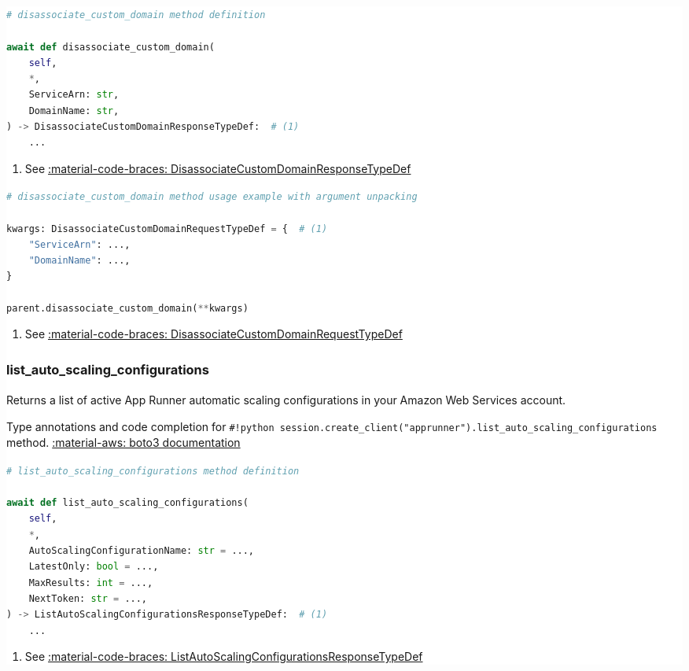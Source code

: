 ```python
# disassociate_custom_domain method definition

await def disassociate_custom_domain(
    self,
    *,
    ServiceArn: str,
    DomainName: str,
) -> DisassociateCustomDomainResponseTypeDef:  # (1)
    ...
```

1. See [:material-code-braces: DisassociateCustomDomainResponseTypeDef](./type_defs.md#disassociatecustomdomainresponsetypedef) 


```python
# disassociate_custom_domain method usage example with argument unpacking

kwargs: DisassociateCustomDomainRequestTypeDef = {  # (1)
    "ServiceArn": ...,
    "DomainName": ...,
}

parent.disassociate_custom_domain(**kwargs)
```

1. See [:material-code-braces: DisassociateCustomDomainRequestTypeDef](./type_defs.md#disassociatecustomdomainrequesttypedef) 

### list\_auto\_scaling\_configurations

Returns a list of active App Runner automatic scaling configurations in your
Amazon Web Services account.

Type annotations and code completion for `#!python session.create_client("apprunner").list_auto_scaling_configurations` method.
[:material-aws: boto3 documentation](https://boto3.amazonaws.com/v1/documentation/api/latest/reference/services/apprunner/client/list_auto_scaling_configurations.html)

```python
# list_auto_scaling_configurations method definition

await def list_auto_scaling_configurations(
    self,
    *,
    AutoScalingConfigurationName: str = ...,
    LatestOnly: bool = ...,
    MaxResults: int = ...,
    NextToken: str = ...,
) -> ListAutoScalingConfigurationsResponseTypeDef:  # (1)
    ...
```

1. See [:material-code-braces: ListAutoScalingConfigurationsResponseTypeDef](./type_defs.md#listautoscalingconfigurationsresponsetypedef) 
